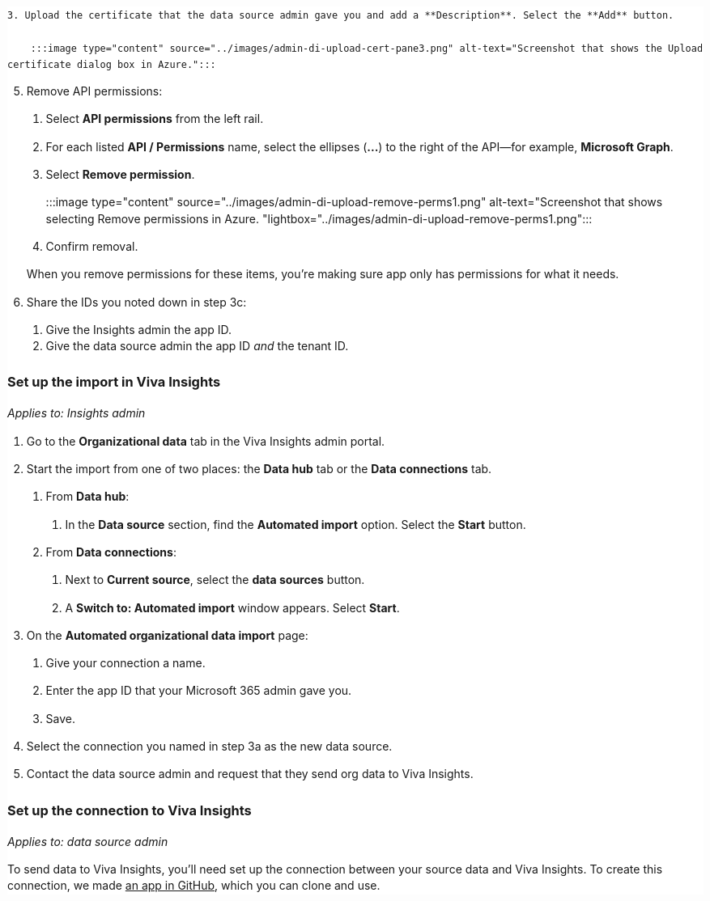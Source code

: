     3. Upload the certificate that the data source admin gave you and add a **Description**. Select the **Add** button.

        :::image type="content" source="../images/admin-di-upload-cert-pane3.png" alt-text="Screenshot that shows the Upload certificate dialog box in Azure.":::

5. Remove API permissions:
    1. Select **API permissions** from the left rail.
    2. For each listed **API / Permissions** name, select the ellipses (**...**) to the right of the API—for example, **Microsoft Graph**.
    3. Select **Remove permission**.

        :::image type="content" source="../images/admin-di-upload-remove-perms1.png" alt-text="Screenshot that shows selecting Remove permissions in Azure. "lightbox="../images/admin-di-upload-remove-perms1.png":::
    1. Confirm removal.

    When you remove permissions for these items, you’re making sure app only has permissions for what it needs.

1. Share the IDs you noted down in step 3c:
    1. Give the Insights admin the app ID.
    1. Give the data source admin the app ID *and* the tenant ID.

### Set up the import in Viva Insights

*Applies to: Insights admin*

1. Go to the **Organizational data** tab in the Viva Insights admin portal.

1. Start the import from one of two places: the **Data hub** tab or the **Data connections** tab. 

    1. From **Data hub**:
    
        1. In the **Data source** section, find the **Automated import** option. Select the **Start** button.

    1. From **Data connections**:
    
        1. Next to **Current source**, select the **data sources** button.

        1. A **Switch to: Automated import** window appears. Select **Start**.

1. On the **Automated organizational data import** page:
    1. Give your connection a name.
    
    1. Enter the app ID that your Microsoft 365 admin gave you.
    
    1. Save.
1. Select the connection you named in step 3a as the new data source. 
1. Contact the data source admin and request that they send org data to Viva Insights.

### Set up the connection to Viva Insights

*Applies to: data source admin*

To send data to Viva Insights, you’ll need set up the connection between your source data and Viva Insights. To create this connection, we made [an app in GitHub](https://github.com/microsoft/vivainsights_ingressupload/tree/main/DescriptiveDataUploadApp), which you can clone and use.
 